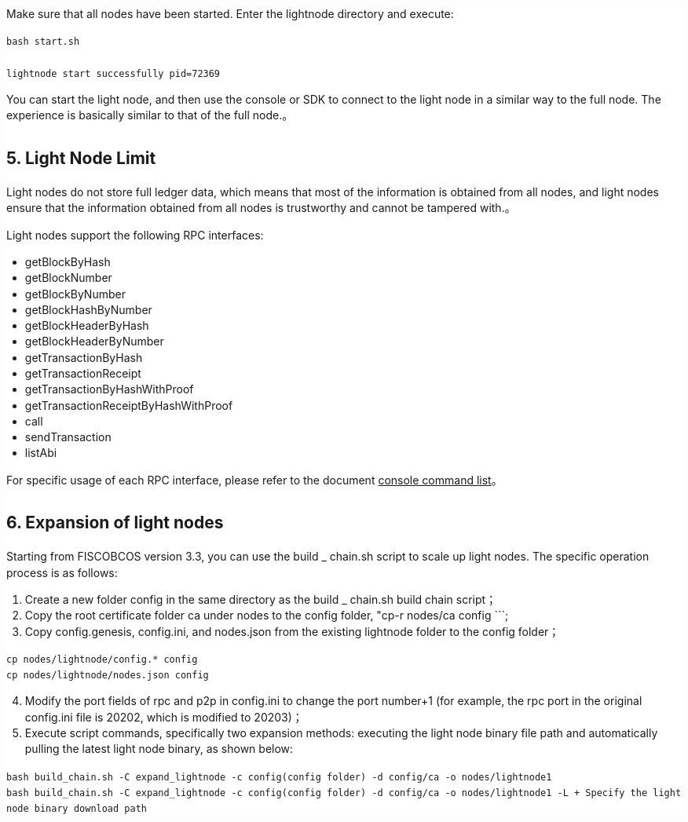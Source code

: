 Make sure that all nodes have been started. Enter the lightnode directory and execute:

```shell
bash start.sh

lightnode start successfully pid=72369
```

You can start the light node, and then use the console or SDK to connect to the light node in a similar way to the full node. The experience is basically similar to that of the full node.。

## 5. Light Node Limit

Light nodes do not store full ledger data, which means that most of the information is obtained from all nodes, and light nodes ensure that the information obtained from all nodes is trustworthy and cannot be tampered with.。

Light nodes support the following RPC interfaces:

- getBlockByHash
- getBlockNumber
- getBlockByNumber
- getBlockHashByNumber
- getBlockHeaderByHash
- getBlockHeaderByNumber
- getTransactionByHash
- getTransactionReceipt
- getTransactionByHashWithProof
- getTransactionReceiptByHashWithProof
- call
- sendTransaction
- listAbi

For specific usage of each RPC interface, please refer to the document [console command list](../../develop/console/console_commands.md)。

## 6. Expansion of light nodes
Starting from FISCOBCOS version 3.3, you can use the build _ chain.sh script to scale up light nodes. The specific operation process is as follows:
1. Create a new folder config in the same directory as the build _ chain.sh build chain script；
2. Copy the root certificate folder ca under nodes to the config folder, "cp-r nodes/ca config ```;
3. Copy config.genesis, config.ini, and nodes.json from the existing lightnode folder to the config folder；
```shell
cp nodes/lightnode/config.* config
cp nodes/lightnode/nodes.json config 
```
4. Modify the port fields of rpc and p2p in config.ini to change the port number+1 (for example, the rpc port in the original config.ini file is 20202, which is modified to 20203)；
5. Execute script commands, specifically two expansion methods: executing the light node binary file path and automatically pulling the latest light node binary, as shown below:
```shell
bash build_chain.sh -C expand_lightnode -c config(config folder) -d config/ca -o nodes/lightnode1
bash build_chain.sh -C expand_lightnode -c config(config folder) -d config/ca -o nodes/lightnode1 -L + Specify the light node binary download path

```
